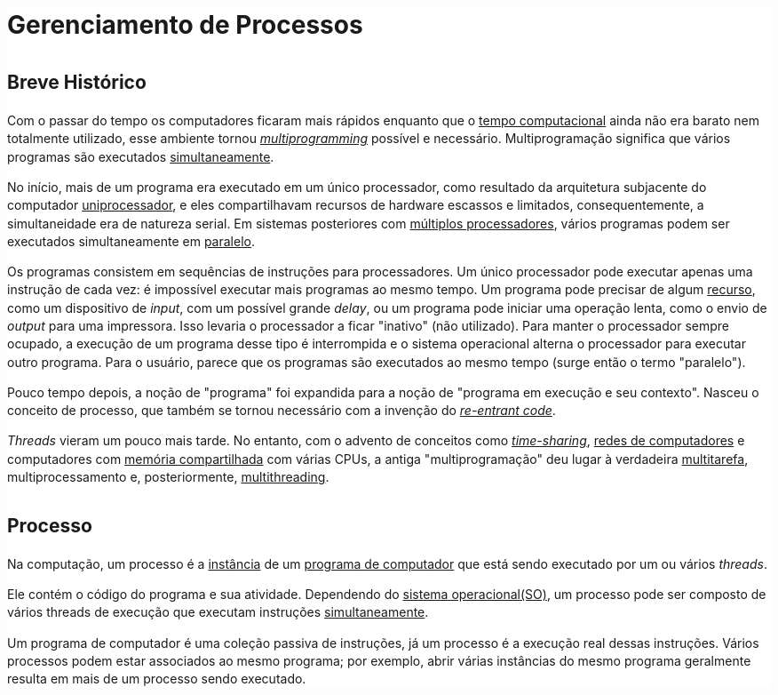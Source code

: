 # Gerenciamento de Processos

## Breve Histórico

Com o passar do tempo os computadores ficaram mais rápidos enquanto que o [tempo computacional](https://en.wikipedia.org/wiki/Time-sharing) ainda não era barato nem totalmente utilizado, esse ambiente tornou *[multiprogramming](https://en.wikipedia.org/wiki/Computer_multitasking#Multiprogramming)* possível e necessário. Multiprogramação significa que vários programas são executados [simultaneamente](https://en.wikipedia.org/wiki/Concurrency_(computer_science)).

No início, mais de um programa era executado em um único processador, como resultado da arquitetura subjacente do computador [uniprocessador](https://en.wikipedia.org/wiki/Uniprocessor_system), e eles compartilhavam recursos de hardware escassos e limitados, consequentemente, a simultaneidade era de natureza serial. Em sistemas posteriores com [múltiplos processadores](https://en.wikipedia.org/wiki/Multiprocessing), vários programas podem ser executados simultaneamente em [paralelo](https://en.wikipedia.org/wiki/Parallel_computing).

Os programas consistem em sequências de instruções para processadores. Um único processador pode executar apenas uma instrução de cada vez: é impossível executar mais programas ao mesmo tempo. Um programa pode precisar de algum [recurso](https://en.wikipedia.org/wiki/System_resource), como um dispositivo de *input*, com um possível grande *delay*, ou um programa pode iniciar uma operação lenta, como o envio de *output* para uma impressora. Isso levaria o processador a ficar "inativo" (não utilizado). Para manter o processador sempre ocupado, a execução de um programa desse tipo é interrompida e o sistema operacional alterna o processador para executar outro programa. Para o usuário, parece que os programas são executados ao mesmo tempo (surge então o termo "paralelo").

Pouco tempo depois, a noção de "programa" foi expandida para a noção de "programa em execução e seu contexto". Nasceu o conceito de processo, que também se tornou necessário com a invenção do *[re-entrant code](https://en.wikipedia.org/wiki/Reentrancy_(computing))*.

*Threads* vieram um pouco mais tarde. No entanto, com o advento de conceitos como *[time-sharing](https://en.wikipedia.org/wiki/Time-sharing)*, [redes de computadores](https://en.wikipedia.org/wiki/Computer_network) e computadores com [memória compartilhada](https://en.wikipedia.org/wiki/Shared_memory) com várias CPUs, a antiga "multiprogramação" deu lugar à verdadeira [multitarefa](https://en.wikipedia.org/wiki/Computer_multitasking), multiprocessamento e, posteriormente, [multithreading](https://en.wikipedia.org/wiki/Thread_(computing)#Multithreading).

## Processo

Na computação, um processo é a [instância](https://en.wikipedia.org/wiki/Instance_(computer_science)) de um [programa de computador](https://en.wikipedia.org/wiki/Computer_program) que está sendo executado por um ou vários *threads*. 

Ele contém o código do programa e sua atividade. Dependendo do [sistema operacional(SO)](https://en.wikipedia.org/wiki/Operating_system), um processo pode ser composto de vários threads de execução que executam instruções [simultaneamente](https://en.wikipedia.org/wiki/Concurrency_(computer_science)).

Um programa de computador é uma coleção passiva de instruções, já um processo é a execução real dessas instruções. Vários processos podem estar associados ao mesmo programa; por exemplo, abrir várias instâncias do mesmo programa geralmente resulta em mais de um processo sendo executado.

